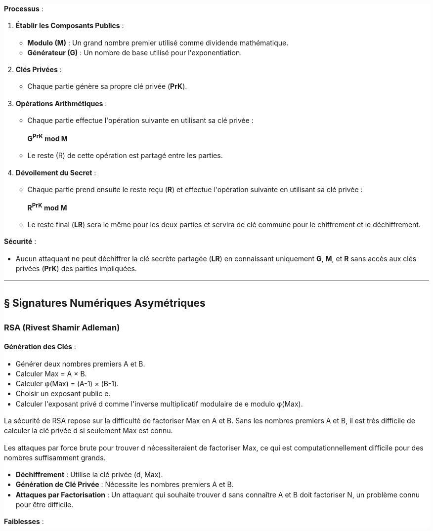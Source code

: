**Processus** :

1. **Établir les Composants Publics** :
    
    - **Modulo (M)** : Un grand nombre premier utilisé comme dividende mathématique.
    - **Générateur (G)** : Un nombre de base utilisé pour l'exponentiation.
2. **Clés Privées** :
    
    - Chaque partie génère sa propre clé privée (**PrK**).
3. **Opérations Arithmétiques** :
    
    - Chaque partie effectue l'opération suivante en utilisant sa clé privée :
        
        **G<sup>PrK</sup> mod M**
        
    - Le reste (R) de cette opération est partagé entre les parties.
        
4. **Dévoilement du Secret** :
    
    - Chaque partie prend ensuite le reste reçu (**R**) et effectue l'opération suivante en utilisant sa clé privée :
        
        **R<sup>PrK</sup> mod M**
        
    - Le reste final (**LR**) sera le même pour les deux parties et servira de clé commune pour le chiffrement et le déchiffrement.
        

**Sécurité** :

- Aucun attaquant ne peut déchiffrer la clé secrète partagée (**LR**) en connaissant uniquement **G**, **M**, et **R** sans accès aux clés privées (**PrK**) des parties impliquées.

---

## **§ Signatures Numériques Asymétriques**

### RSA (Rivest Shamir Adleman)

**Génération des Clés** :

- Générer deux nombres premiers A et B.
- Calculer Max = A × B.
- Calculer φ(Max) = (A-1) × (B-1).
- Choisir un exposant public e.
- Calculer l'exposant privé d comme l'inverse multiplicatif modulaire de e modulo φ(Max).

La sécurité de RSA repose sur la difficulté de factoriser Max en A et B. Sans les nombres premiers A et B, il est très difficile de calculer la clé privée d si seulement Max est connu.

Les attaques par force brute pour trouver d nécessiteraient de factoriser Max, ce qui est computationnellement difficile pour des nombres suffisamment grands.

- **Déchiffrement** : Utilise la clé privée (d, Max).
- **Génération de Clé Privée** : Nécessite les nombres premiers A et B.
- **Attaques par Factorisation** : Un attaquant qui souhaite trouver d sans connaître A et B doit factoriser N, un problème connu pour être difficile.

**Faiblesses** :
